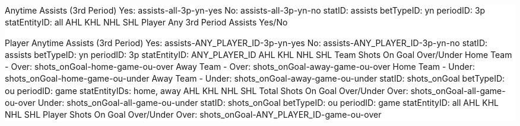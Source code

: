 Anytime Assists (3rd Period)	Yes:
assists-all-3p-yn-yes
No:
assists-all-3p-yn-no	statID:
assists
betTypeID:
yn
periodID:
3p
statEntityID:
all	AHL
KHL
NHL
SHL
Player Any 3rd Period Assists Yes/No

Player Anytime Assists (3rd Period)	Yes:
assists-ANY_PLAYER_ID-3p-yn-yes
No:
assists-ANY_PLAYER_ID-3p-yn-no	statID:
assists
betTypeID:
yn
periodID:
3p
statEntityID:
ANY_PLAYER_ID	AHL
KHL
NHL
SHL
Team Shots On Goal Over/Under	Home Team - Over:
shots_onGoal-home-game-ou-over
Away Team - Over:
shots_onGoal-away-game-ou-over
Home Team - Under:
shots_onGoal-home-game-ou-under
Away Team - Under:
shots_onGoal-away-game-ou-under	statID:
shots_onGoal
betTypeID:
ou
periodID:
game
statEntityIDs:
home, away	AHL
KHL
NHL
SHL
Total Shots On Goal Over/Under	Over:
shots_onGoal-all-game-ou-over
Under:
shots_onGoal-all-game-ou-under	statID:
shots_onGoal
betTypeID:
ou
periodID:
game
statEntityID:
all	AHL
KHL
NHL
SHL
Player Shots On Goal Over/Under	Over:
shots_onGoal-ANY_PLAYER_ID-game-ou-over